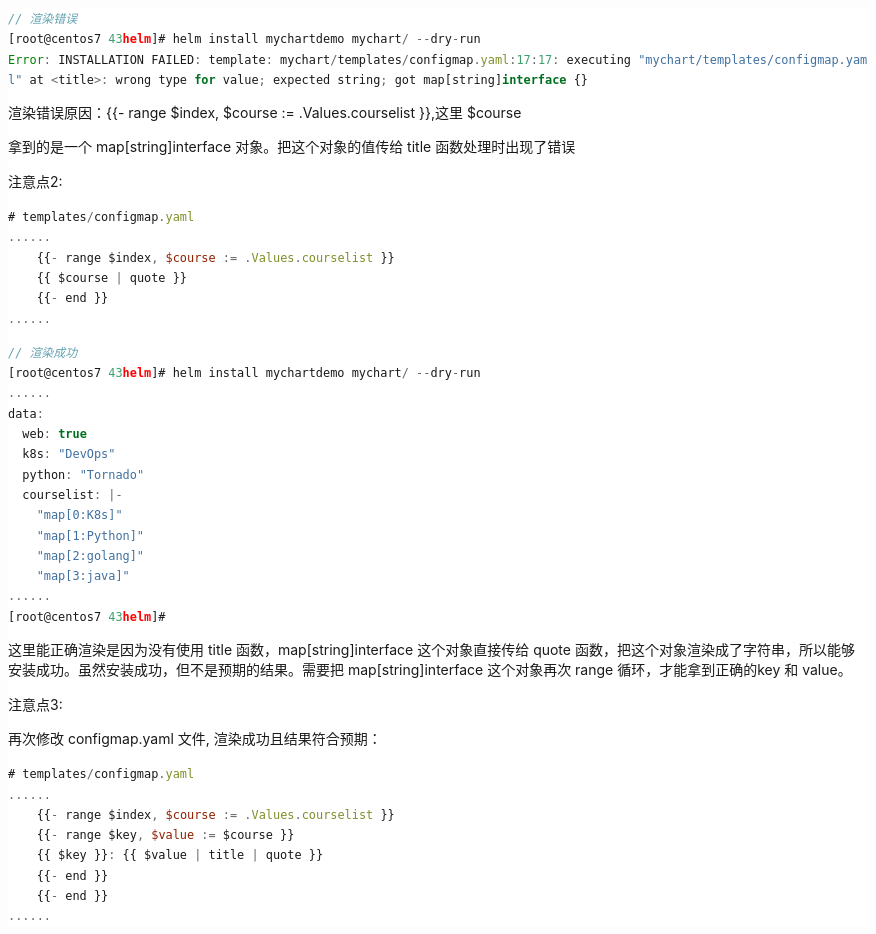 

```javascript
// 渲染错误
[root@centos7 43helm]# helm install mychartdemo mychart/ --dry-run
Error: INSTALLATION FAILED: template: mychart/templates/configmap.yaml:17:17: executing "mychart/templates/configmap.yaml" at <title>: wrong type for value; expected string; got map[string]interface {}
```

渲染错误原因：{{- range $index, $course := .Values.courselist }},这里 $course

拿到的是一个 map[string]interface 对象。把这个对象的值传给 title 函数处理时出现了错误



注意点2:

```javascript
# templates/configmap.yaml
......
    {{- range $index, $course := .Values.courselist }}
    {{ $course | quote }}
    {{- end }}
......
```



```javascript
// 渲染成功
[root@centos7 43helm]# helm install mychartdemo mychart/ --dry-run
......
data:
  web: true
  k8s: "DevOps"
  python: "Tornado"
  courselist: |-
    "map[0:K8s]"
    "map[1:Python]"
    "map[2:golang]"
    "map[3:java]"
......
[root@centos7 43helm]# 
```

这里能正确渲染是因为没有使用  title 函数，map[string]interface 这个对象直接传给 quote  函数，把这个对象渲染成了字符串，所以能够安装成功。虽然安装成功，但不是预期的结果。需要把 map[string]interface 这个对象再次 range 循环，才能拿到正确的key 和 value。



注意点3:

再次修改 configmap.yaml 文件, 渲染成功且结果符合预期：

```javascript
# templates/configmap.yaml
......    
    {{- range $index, $course := .Values.courselist }}
    {{- range $key, $value := $course }}
    {{ $key }}: {{ $value | title | quote }}
    {{- end }}
    {{- end }}
...... 
```
